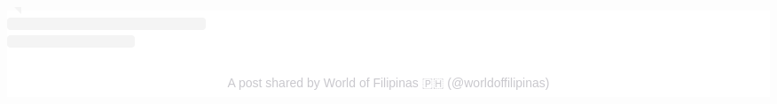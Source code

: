 <div style=" width: 0; height: 0; border-top: 8px solid #F4F4F4; border-left: 8px solid transparent; transform: translateY(-4px) translateX(8px);"></div></div></div> <div style="display: flex; flex-direction: column; flex-grow: 1; justify-content: center; margin-bottom: 24px;"> <div style=" background-color: #F4F4F4; border-radius: 4px; flex-grow: 0; height: 14px; margin-bottom: 6px; width: 224px;"></div> <div style=" background-color: #F4F4F4; border-radius: 4px; flex-grow: 0; height: 14px; width: 144px;"></div></div></a><p style=" color:#c9c8cd; font-family:Arial,sans-serif; font-size:14px; line-height:17px; margin-bottom:0; margin-top:8px; overflow:hidden; padding:8px 0 7px; text-align:center; text-overflow:ellipsis; white-space:nowrap;"><a href="https://www.instagram.com/p/CyDtgnaPxMU/?utm_source=ig_embed&amp;utm_campaign=loading" style=" color:#c9c8cd; font-family:Arial,sans-serif; font-size:14px; font-style:normal; font-weight:normal; line-height:17px; text-decoration:none;" target="_blank">A post shared by World of Filipinas 🇵🇭 (@worldoffilipinas)</a></p></div></blockquote> <script async src="//www.instagram.com/embed.js"></script>
</td> <td>